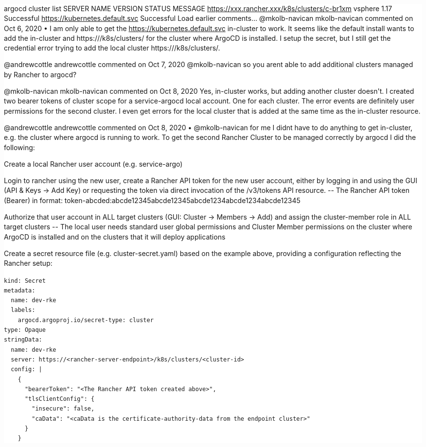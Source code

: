 argocd cluster list
SERVER                                                     NAME     VERSION  STATUS      MESSAGE
https://xxx.rancher.xxx/k8s/clusters/c-br1xm               vsphere  1.17     Successful
https://kubernetes.default.svc                                               Successful
Load earlier comments...
@mkolb-navican
mkolb-navican commented on Oct 6, 2020 • 
I am only able to get the https://kubernetes.default.svc in-cluster to work. It seems like the default install wants to add the in-cluster and https://<rancher-server-endpoint>/k8s/clusters/<cluster-id> for the cluster where ArgoCD is installed. I setup the secret, but I still get the credential error trying to add the local cluster https://<rancher-server-endpoint>/k8s/clusters/<cluster-id>.

@andrewcottle
andrewcottle commented on Oct 7, 2020
@mkolb-navican so you arent able to add additional clusters managed by Rancher to argocd?

@mkolb-navican
mkolb-navican commented on Oct 8, 2020
Yes, in-cluster works, but adding another cluster doesn't. I created two bearer tokens of cluster scope for a service-argocd local account. One for each cluster. The error events are definitely user permissions for the second cluster. I even get errors for the local cluster that is added at the same time as the in-cluster resource.

@andrewcottle
andrewcottle commented on Oct 8, 2020 • 
@mkolb-navican for me I didnt have to do anything to get in-cluster, e.g. the cluster where argocd is running to work. To get the second Rancher Cluster to be managed correctly by argocd I did the following:

Create a local Rancher user account (e.g. service-argo)

Login to rancher using the new user, create a Rancher API token for the new user account, either by logging in and using the GUI (API & Keys -> Add Key) or requesting the token via direct invocation of the /v3/tokens API resource.
-- The Rancher API token (Bearer) in format: token-abcded:abcde12345abcde12345abcde1234abcde1234abcde12345

Authorize that user account in ALL target clusters (GUI: Cluster -> Members -> Add) and assign the cluster-member role in ALL target clusters
-- The local user needs standard user global permissions and Cluster Member permissions on the cluster where ArgoCD is installed and on the clusters that it will deploy applications

Create a secret resource file (e.g. cluster-secret.yaml) based on the example above, providing a configuration reflecting the Rancher setup:
```
kind: Secret
metadata:
  name: dev-rke
  labels:
    argocd.argoproj.io/secret-type: cluster
type: Opaque
stringData:
  name: dev-rke
  server: https://<rancher-server-endpoint>/k8s/clusters/<cluster-id>
  config: |
    {
      "bearerToken": "<The Rancher API token created above>",
      "tlsClientConfig": {
        "insecure": false,
        "caData": "<caData is the certificate-authority-data from the endpoint cluster>"
      }
    }
```
